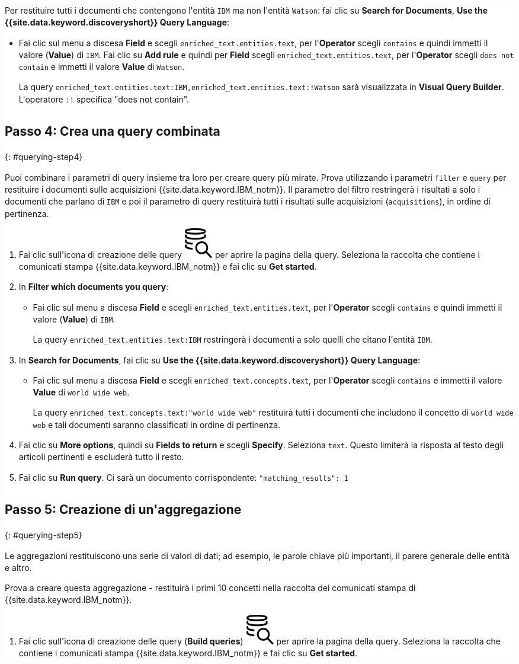 Per restituire tutti i documenti che contengono l'entità `IBM` ma non l'entità `Watson`: fai clic su **Search for Documents**, **Use the {{site.data.keyword.discoveryshort}} Query Language**:
-  Fai clic sul menu a discesa **Field** e scegli `enriched_text.entities.text`, per l'**Operator** scegli `contains` e quindi immetti il valore (**Value**) di `IBM`. Fai clic su **Add rule** e quindi per **Field** scegli `enriched_text.entities.text`, per l'**Operator** scegli `does not contain` e immetti il valore **Value** di `Watson`.

   La query `enriched_text.entities.text:IBM,enriched_text.entities.text:!Watson` sarà visualizzata in **Visual Query Builder**. L'operatore `:!` specifica "does not contain".

## Passo 4: Crea una query combinata
{: #querying-step4}

Puoi combinare i parametri di query insieme tra loro per creare query più mirate. Prova utilizzando i parametri `filter` e `query` per restituire i documenti sulle acquisizioni {{site.data.keyword.IBM_notm}}. Il parametro del filtro restringerà i risultati a solo i documenti che parlano di `IBM` e poi il parametro di query restituirà tutti i risultati sulle acquisizioni (`acquisitions`), in ordine di pertinenza.

1.  Fai clic sull'icona di creazione delle query ![icona Query](images/search_icon.svg) per aprire la pagina della query. Seleziona la raccolta che contiene i comunicati stampa {{site.data.keyword.IBM_notm}} e fai clic su **Get started**.

1.  In **Filter which documents you query**:
    -  Fai clic sul menu a discesa **Field** e scegli `enriched_text.entities.text`, per l'**Operator** scegli `contains` e quindi immetti il valore (**Value**) di `IBM`.

       La query `enriched_text.entities.text:IBM` restringerà i documenti a solo quelli che citano l'entità `IBM`.

1.  In **Search for Documents**, fai clic su **Use the {{site.data.keyword.discoveryshort}} Query Language**:
    -  Fai clic sul menu a discesa **Field** e scegli `enriched_text.concepts.text`, per l'**Operator** scegli `contains` e immetti il valore **Value** di `world wide web`.

       La query `enriched_text.concepts.text:"world wide web"` restituirà tutti i documenti che includono il concetto di `world wide web` e tali documenti saranno classificati in ordine di pertinenza.

1.  Fai clic su **More options**, quindi su **Fields to return** e scegli **Specify**. Seleziona `text`. Questo limiterà la risposta al testo degli articoli pertinenti e escluderà tutto il resto.

1.  Fai clic su **Run query**. Ci sarà un documento corrispondente: `"matching_results": 1`

## Passo 5: Creazione di un'aggregazione
{: #querying-step5}

Le aggregazioni restituiscono una serie di valori di dati; ad esempio, le parole chiave più importanti, il parere generale delle entità e altro.

Prova a creare questa aggregazione - restituirà i primi 10 concetti nella raccolta dei comunicati stampa di {{site.data.keyword.IBM_notm}}.

1.  Fai clic sull'icona di creazione delle query (**Build queries**) ![Icona Query](images/search_icon.svg) per aprire la pagina della query. Seleziona la raccolta che contiene i comunicati stampa {{site.data.keyword.IBM_notm}} e fai clic su **Get started**.
